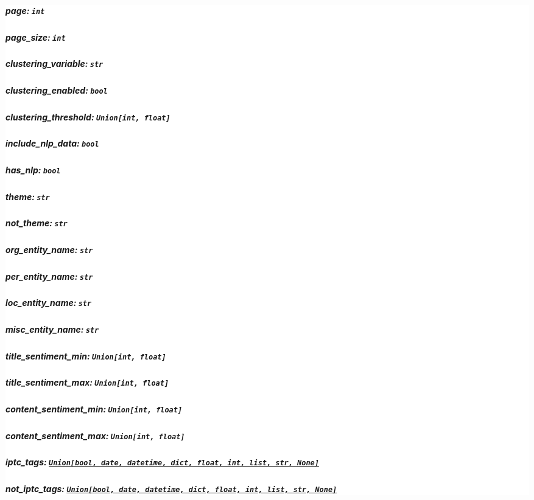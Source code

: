 ##### page: `int`<a id="page-int"></a>

##### page_size: `int`<a id="page_size-int"></a>

##### clustering_variable: `str`<a id="clustering_variable-str"></a>

##### clustering_enabled: `bool`<a id="clustering_enabled-bool"></a>

##### clustering_threshold: `Union[int, float]`<a id="clustering_threshold-unionint-float"></a>

##### include_nlp_data: `bool`<a id="include_nlp_data-bool"></a>

##### has_nlp: `bool`<a id="has_nlp-bool"></a>

##### theme: `str`<a id="theme-str"></a>

##### not_theme: `str`<a id="not_theme-str"></a>

##### org_entity_name: `str`<a id="org_entity_name-str"></a>

##### per_entity_name: `str`<a id="per_entity_name-str"></a>

##### loc_entity_name: `str`<a id="loc_entity_name-str"></a>

##### misc_entity_name: `str`<a id="misc_entity_name-str"></a>

##### title_sentiment_min: `Union[int, float]`<a id="title_sentiment_min-unionint-float"></a>

##### title_sentiment_max: `Union[int, float]`<a id="title_sentiment_max-unionint-float"></a>

##### content_sentiment_min: `Union[int, float]`<a id="content_sentiment_min-unionint-float"></a>

##### content_sentiment_max: `Union[int, float]`<a id="content_sentiment_max-unionint-float"></a>

##### iptc_tags: [`Union[bool, date, datetime, dict, float, int, list, str, None]`](./newscatcherapi_client/type/typing_union_bool_date_datetime_dict_float_int_list_str_none.py)<a id="iptc_tags-unionbool-date-datetime-dict-float-int-list-str-nonenewscatcherapi_clienttypetyping_union_bool_date_datetime_dict_float_int_list_str_nonepy"></a>

##### not_iptc_tags: [`Union[bool, date, datetime, dict, float, int, list, str, None]`](./newscatcherapi_client/type/typing_union_bool_date_datetime_dict_float_int_list_str_none.py)<a id="not_iptc_tags-unionbool-date-datetime-dict-float-int-list-str-nonenewscatcherapi_clienttypetyping_union_bool_date_datetime_dict_float_int_list_str_nonepy"></a>
